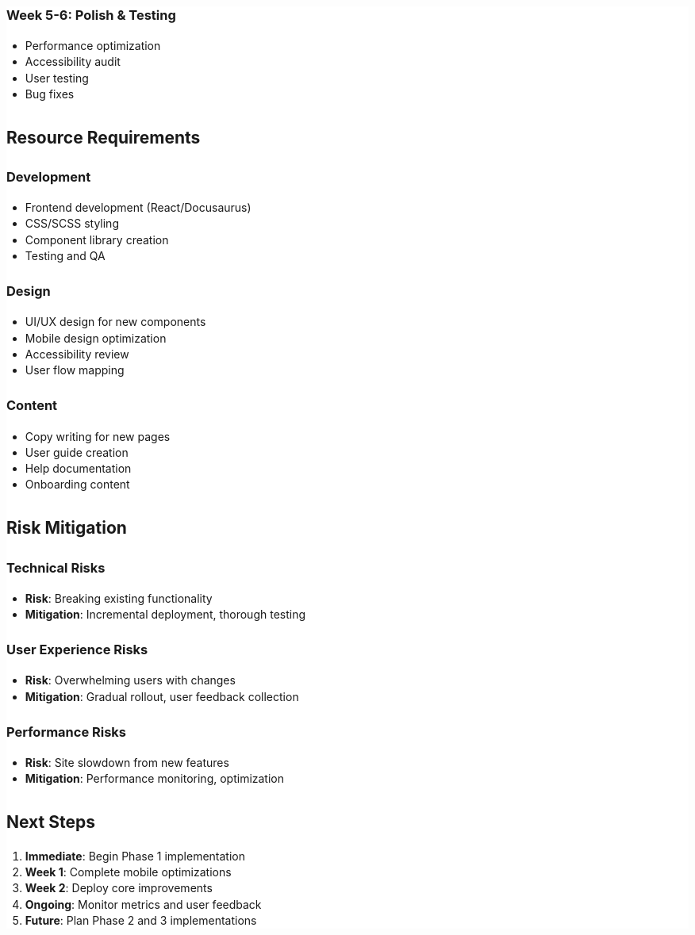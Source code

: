 ### Week 5-6: Polish & Testing
- Performance optimization
- Accessibility audit
- User testing
- Bug fixes

## Resource Requirements

### Development
- Frontend development (React/Docusaurus)
- CSS/SCSS styling
- Component library creation
- Testing and QA

### Design
- UI/UX design for new components
- Mobile design optimization
- Accessibility review
- User flow mapping

### Content
- Copy writing for new pages
- User guide creation
- Help documentation
- Onboarding content

## Risk Mitigation

### Technical Risks
- **Risk**: Breaking existing functionality
- **Mitigation**: Incremental deployment, thorough testing

### User Experience Risks
- **Risk**: Overwhelming users with changes
- **Mitigation**: Gradual rollout, user feedback collection

### Performance Risks
- **Risk**: Site slowdown from new features
- **Mitigation**: Performance monitoring, optimization

## Next Steps

1. **Immediate**: Begin Phase 1 implementation
2. **Week 1**: Complete mobile optimizations
3. **Week 2**: Deploy core improvements
4. **Ongoing**: Monitor metrics and user feedback
5. **Future**: Plan Phase 2 and 3 implementations
